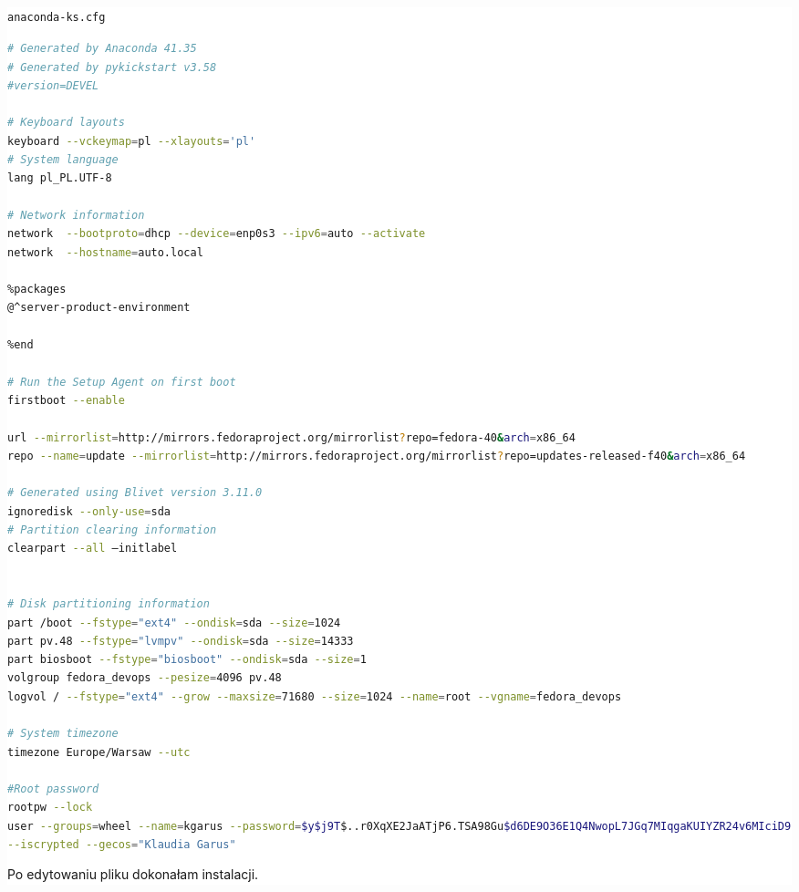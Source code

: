 `anaconda-ks.cfg`

```bash
# Generated by Anaconda 41.35
# Generated by pykickstart v3.58
#version=DEVEL

# Keyboard layouts
keyboard --vckeymap=pl --xlayouts='pl'
# System language
lang pl_PL.UTF-8

# Network information
network  --bootproto=dhcp --device=enp0s3 --ipv6=auto --activate
network  --hostname=auto.local

%packages
@^server-product-environment

%end

# Run the Setup Agent on first boot
firstboot --enable

url --mirrorlist=http://mirrors.fedoraproject.org/mirrorlist?repo=fedora-40&arch=x86_64
repo --name=update --mirrorlist=http://mirrors.fedoraproject.org/mirrorlist?repo=updates-released-f40&arch=x86_64

# Generated using Blivet version 3.11.0
ignoredisk --only-use=sda
# Partition clearing information
clearpart --all –initlabel


# Disk partitioning information
part /boot --fstype="ext4" --ondisk=sda --size=1024
part pv.48 --fstype="lvmpv" --ondisk=sda --size=14333
part biosboot --fstype="biosboot" --ondisk=sda --size=1
volgroup fedora_devops --pesize=4096 pv.48
logvol / --fstype="ext4" --grow --maxsize=71680 --size=1024 --name=root --vgname=fedora_devops

# System timezone
timezone Europe/Warsaw --utc

#Root password
rootpw --lock
user --groups=wheel --name=kgarus --password=$y$j9T$..r0XqXE2JaATjP6.TSA98Gu$d6DE9O36E1Q4NwopL7JGq7MIqgaKUIYZR24v6MIciD9 --iscrypted --gecos="Klaudia Garus"
```

Po edytowaniu pliku dokonałam instalacji.
